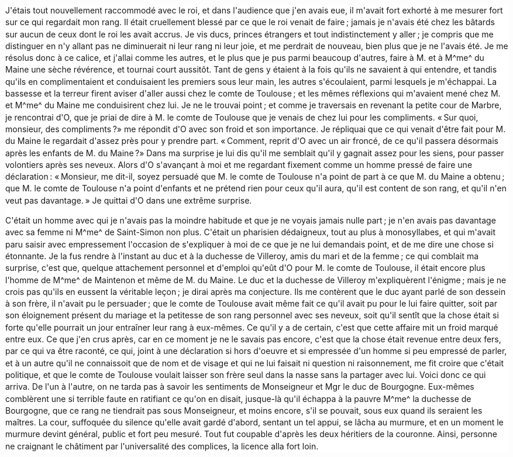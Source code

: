 J'étais tout nouvellement raccommodé avec le roi, et dans l'audience que j'en
avais eue, il m'avait fort exhorté à me mesurer fort sur ce qui regardait mon
rang. Il était cruellement blessé par ce que le roi venait de faire ; jamais je
n'avais été chez les bâtards sur aucun de ceux dont le roi les avait accrus.
Je vis ducs, princes étrangers et tout indistinctement y aller ; je compris que
me distinguer en n'y allant pas ne diminuerait ni leur rang ni leur joie, et
me perdrait de nouveau, bien plus que je ne l'avais été. Je me résolus donc à
ce calice, et j'allai comme les autres, et le plus que je pus parmi beaucoup
d'autres, faire à M. et à M^me^ du Maine une sèche révérence, et tournai court
aussitôt. Tant de gens y étaient à la fois qu'ils ne savaient à qui entendre,
et tandis qu'ils en complimentaient et conduisaient les premiers sous leur
main, les autres s'écoulaient, parmi lesquels je m'échappai. La bassesse et la
terreur firent aviser d'aller aussi chez le comte de Toulouse ; et les mêmes
réflexions qui m'avaient mené chez M. et M^me^ du Maine me conduisirent chez
lui. Je ne le trouvai point ; et comme je traversais en revenant la petite cour
de Marbre, je rencontrai d'O, que je priai de dire à M. le comte de Toulouse
que je venais de chez lui pour les compliments. « Sur quoi, monsieur, des
compliments ?» me répondit d'O avec son froid et son importance. Je répliquai
que ce qui venait d'être fait pour M. du Maine le regardait d'assez près pour
y prendre part. « Comment, reprit d'O avec un air froncé, de ce qu'il passera
désormais après les enfants de M. du Maine ?» Dans ma surprise je lui dis
qu'il me semblait qu'il y gagnait assez pour les siens, pour passer volontiers
après ses neveux. Alors d'O s'avançant à moi et me regardant fixement comme un
homme pressé de faire une déclaration : « Monsieur, me dit-il, soyez persuadé
que M. le comte de Toulouse n'a point de part à ce que M. du Maine a obtenu ;
que M. le comte de Toulouse n'a point d'enfants et ne prétend rien pour ceux
qu'il aura, qu'il est content de son rang, et qu'il n'en veut pas davantage. »
Je quittai d'O dans une extrême surprise.

C'était un homme avec qui je n'avais pas la moindre habitude et que je ne
voyais jamais nulle part ; je n'en avais pas davantage avec sa femme ni M^me^ de
Saint-Simon non plus. C'était un pharisien dédaigneux, tout au plus à
monosyllabes, et qui m'avait paru saisir avec empressement l'occasion de
s'expliquer à moi de ce que je ne lui demandais point, et de me dire une chose
si étonnante. Je la fus rendre à l'instant au duc et à la duchesse de
Villeroy, amis du mari et de la femme ; ce qui comblait ma surprise, c'est que,
quelque attachement personnel et d'emploi qu'eût d'O pour M. le comte de
Toulouse, il était encore plus l'homme de M^me^ de Maintenon et même de M. du
Maine. Le duc et la duchesse de Villeroy m'expliquèrent l'énigme ; mais je ne
crois pas qu'ils en eussent la véritable leçon ; je dirai après ma conjecture.
Ils me contèrent que le duc ayant parlé de son dessein à son frère, il n'avait
pu le persuader ; que le comte de Toulouse avait même fait ce qu'il avait pu
pour le lui faire quitter, soit par son éloignement présent du mariage et la
petitesse de son rang personnel avec ses neveux, soit qu'il sentît que la
chose était si forte qu'elle pourrait un jour entraîner leur rang à eux-mêmes.
Ce qu'il y a de certain, c'est que cette affaire mit un froid marqué entre
eux. Ce que j'en crus après, car en ce moment je ne le savais pas encore,
c'est que la chose était revenue entre deux fers, par ce qui va être raconté,
ce qui, joint à une déclaration si hors d'oeuvre et si empressée d'un homme si
peu empressé de parler, et à un autre qu'il ne connaissoit que de nom et de
visage et qui ne lui faisait ni question ni raisonnement, me fit croire que
c'était politique, et que le comte de Toulouse voulait laisser son frère seul
dans la nasse sans la partager avec lui. Voici donc ce qui arriva. De l'un à
l'autre, on ne tarda pas à savoir les sentiments de Monseigneur et Mgr le duc
de Bourgogne. Eux-mêmes comblèrent une si terrible faute en ratifiant ce qu'on
en disait, jusque-là qu'il échappa à la pauvre M^me^ la duchesse de Bourgogne,
que ce rang ne tiendrait pas sous Monseigneur, et moins encore, s'il se
pouvait, sous eux quand ils seraient les maîtres. La cour, suffoquée du
silence qu'elle avait gardé d'abord, sentant un tel appui, se lâcha au
murmure, et en un moment le murmure devint général, public et fort peu mesuré.
Tout fut coupable d'après les deux héritiers de la couronne. Ainsi, personne
ne craignant le châtiment par l'universalité des complices, la licence alla
fort loin.
